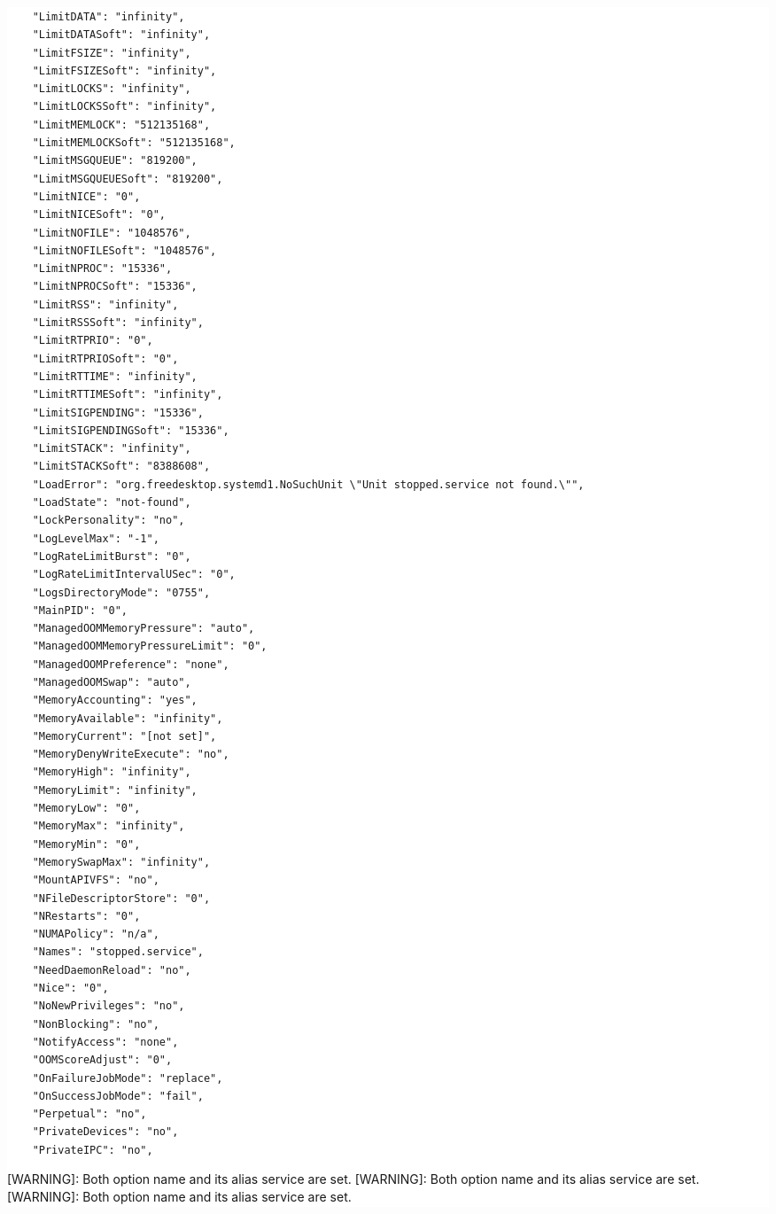         "LimitDATA": "infinity",
        "LimitDATASoft": "infinity",
        "LimitFSIZE": "infinity",
        "LimitFSIZESoft": "infinity",
        "LimitLOCKS": "infinity",
        "LimitLOCKSSoft": "infinity",
        "LimitMEMLOCK": "512135168",
        "LimitMEMLOCKSoft": "512135168",
        "LimitMSGQUEUE": "819200",
        "LimitMSGQUEUESoft": "819200",
        "LimitNICE": "0",
        "LimitNICESoft": "0",
        "LimitNOFILE": "1048576",
        "LimitNOFILESoft": "1048576",
        "LimitNPROC": "15336",
        "LimitNPROCSoft": "15336",
        "LimitRSS": "infinity",
        "LimitRSSSoft": "infinity",
        "LimitRTPRIO": "0",
        "LimitRTPRIOSoft": "0",
        "LimitRTTIME": "infinity",
        "LimitRTTIMESoft": "infinity",
        "LimitSIGPENDING": "15336",
        "LimitSIGPENDINGSoft": "15336",
        "LimitSTACK": "infinity",
        "LimitSTACKSoft": "8388608",
        "LoadError": "org.freedesktop.systemd1.NoSuchUnit \"Unit stopped.service not found.\"",
        "LoadState": "not-found",
        "LockPersonality": "no",
        "LogLevelMax": "-1",
        "LogRateLimitBurst": "0",
        "LogRateLimitIntervalUSec": "0",
        "LogsDirectoryMode": "0755",
        "MainPID": "0",
        "ManagedOOMMemoryPressure": "auto",
        "ManagedOOMMemoryPressureLimit": "0",
        "ManagedOOMPreference": "none",
        "ManagedOOMSwap": "auto",
        "MemoryAccounting": "yes",
        "MemoryAvailable": "infinity",
        "MemoryCurrent": "[not set]",
        "MemoryDenyWriteExecute": "no",
        "MemoryHigh": "infinity",
        "MemoryLimit": "infinity",
        "MemoryLow": "0",
        "MemoryMax": "infinity",
        "MemoryMin": "0",
        "MemorySwapMax": "infinity",
        "MountAPIVFS": "no",
        "NFileDescriptorStore": "0",
        "NRestarts": "0",
        "NUMAPolicy": "n/a",
        "Names": "stopped.service",
        "NeedDaemonReload": "no",
        "Nice": "0",
        "NoNewPrivileges": "no",
        "NonBlocking": "no",
        "NotifyAccess": "none",
        "OOMScoreAdjust": "0",
        "OnFailureJobMode": "replace",
        "OnSuccessJobMode": "fail",
        "Perpetual": "no",
        "PrivateDevices": "no",
        "PrivateIPC": "no",

[WARNING]: Both option name and its alias service are set.
[WARNING]: Both option name and its alias service are set.
[WARNING]: Both option name and its alias service are set.